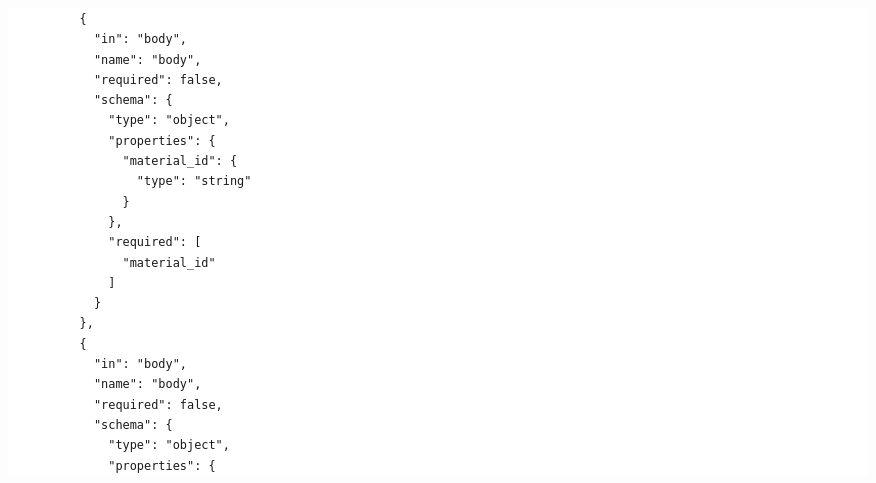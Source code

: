               {
                "in": "body",
                "name": "body",
                "required": false,
                "schema": {
                  "type": "object",
                  "properties": {
                    "material_id": {
                      "type": "string"
                    }
                  },
                  "required": [
                    "material_id"
                  ]
                }
              },
              {
                "in": "body",
                "name": "body",
                "required": false,
                "schema": {
                  "type": "object",
                  "properties": {
